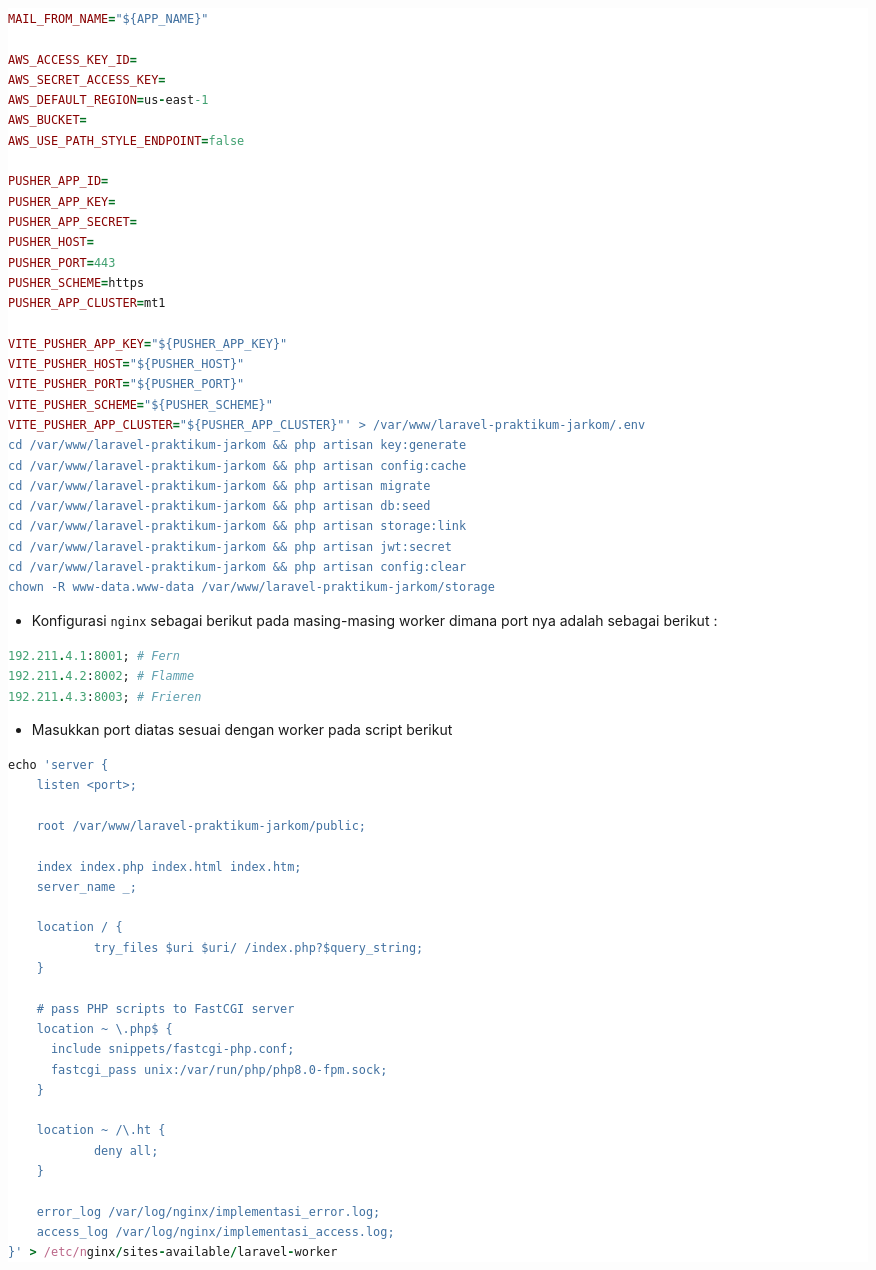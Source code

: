 ```ruby
MAIL_FROM_NAME="${APP_NAME}"

AWS_ACCESS_KEY_ID=
AWS_SECRET_ACCESS_KEY=
AWS_DEFAULT_REGION=us-east-1
AWS_BUCKET=
AWS_USE_PATH_STYLE_ENDPOINT=false

PUSHER_APP_ID=
PUSHER_APP_KEY=
PUSHER_APP_SECRET=
PUSHER_HOST=
PUSHER_PORT=443
PUSHER_SCHEME=https
PUSHER_APP_CLUSTER=mt1

VITE_PUSHER_APP_KEY="${PUSHER_APP_KEY}"
VITE_PUSHER_HOST="${PUSHER_HOST}"
VITE_PUSHER_PORT="${PUSHER_PORT}"
VITE_PUSHER_SCHEME="${PUSHER_SCHEME}"
VITE_PUSHER_APP_CLUSTER="${PUSHER_APP_CLUSTER}"' > /var/www/laravel-praktikum-jarkom/.env
cd /var/www/laravel-praktikum-jarkom && php artisan key:generate
cd /var/www/laravel-praktikum-jarkom && php artisan config:cache
cd /var/www/laravel-praktikum-jarkom && php artisan migrate
cd /var/www/laravel-praktikum-jarkom && php artisan db:seed
cd /var/www/laravel-praktikum-jarkom && php artisan storage:link
cd /var/www/laravel-praktikum-jarkom && php artisan jwt:secret
cd /var/www/laravel-praktikum-jarkom && php artisan config:clear
chown -R www-data.www-data /var/www/laravel-praktikum-jarkom/storage
```
- Konfigurasi `nginx` sebagai berikut pada masing-masing worker dimana port nya adalah sebagai berikut :
```ruby
192.211.4.1:8001; # Fern 
192.211.4.2:8002; # Flamme
192.211.4.3:8003; # Frieren
```
- Masukkan port diatas sesuai dengan worker pada script berikut
```ruby
echo 'server {
    listen <port>;

    root /var/www/laravel-praktikum-jarkom/public;

    index index.php index.html index.htm;
    server_name _;

    location / {
            try_files $uri $uri/ /index.php?$query_string;
    }

    # pass PHP scripts to FastCGI server
    location ~ \.php$ {
      include snippets/fastcgi-php.conf;
      fastcgi_pass unix:/var/run/php/php8.0-fpm.sock;
    }

    location ~ /\.ht {
            deny all;
    }

    error_log /var/log/nginx/implementasi_error.log;
    access_log /var/log/nginx/implementasi_access.log;
}' > /etc/nginx/sites-available/laravel-worker
```